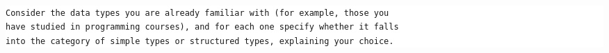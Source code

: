 ```{exercise} ••
Consider the data types you are already familiar with (for example, those you
have studied in programming courses), and for each one specify whether it falls
into the category of simple types or structured types, explaining your choice.
```

[^literals]: If you don't know (or don't remember) what a literal is, you'll
find out in the next paragraph.

[^duck-typing]: The term _duck typing_ is often used to describe this aspect of
dynamic typing, referring to a phrase attributed to the American poet James
Whitcomb Riley: «when I see a bird that walks like a duck and swims like a duck
and quacks like a duck, I call that bird a duck».

[^maxint]: It is also worth noting that the implementation of the `int` class
uses an arbitrary-precision arithmetic approach: the number of bits required to
store an integer value is not fixed, but allocated dynamically depending on the
values assigned from time to time. This means there is no «largest» or
«smallest» storable integer, as in other languages.
